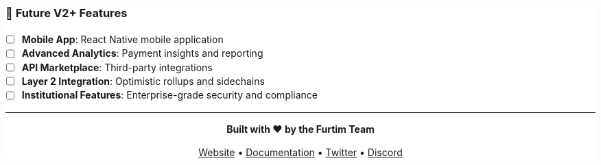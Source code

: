 ### 🌟 **Future V2+ Features**
- [ ] **Mobile App**: React Native mobile application
- [ ] **Advanced Analytics**: Payment insights and reporting
- [ ] **API Marketplace**: Third-party integrations
- [ ] **Layer 2 Integration**: Optimistic rollups and sidechains
- [ ] **Institutional Features**: Enterprise-grade security and compliance

---

<div align="center">

**Built with ❤️ by the Furtim Team**

[Website](https://furtim.com) • [Documentation](https://docs.furtim.com) • [Twitter](https://twitter.com/furtim) • [Discord](https://discord.gg/furtim)

</div>
